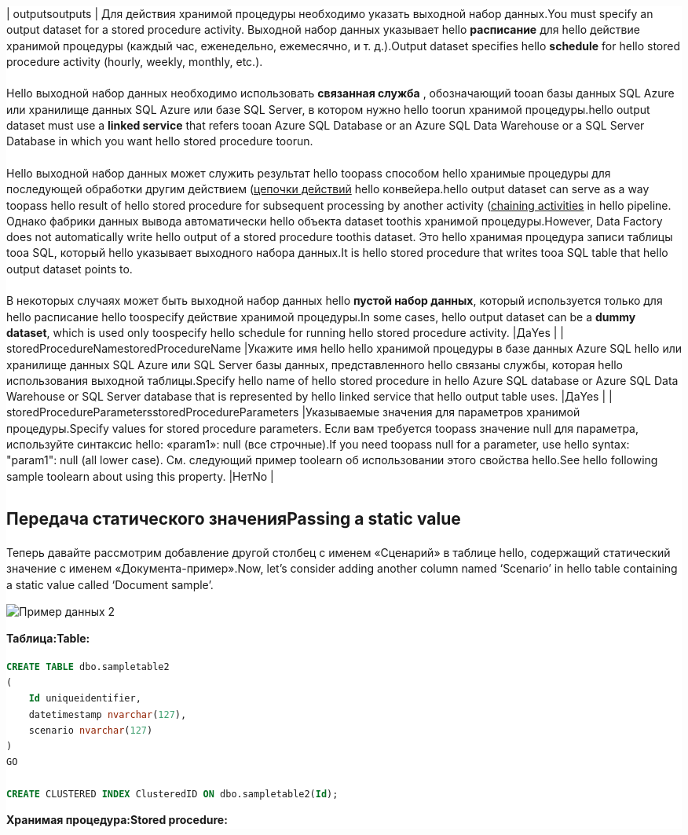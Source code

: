 | <span data-ttu-id="cf4ff-262">outputs</span><span class="sxs-lookup"><span data-stu-id="cf4ff-262">outputs</span></span> | <span data-ttu-id="cf4ff-263">Для действия хранимой процедуры необходимо указать выходной набор данных.</span><span class="sxs-lookup"><span data-stu-id="cf4ff-263">You must specify an output dataset for a stored procedure activity.</span></span> <span data-ttu-id="cf4ff-264">Выходной набор данных указывает hello **расписание** для hello действие хранимой процедуры (каждый час, еженедельно, ежемесячно, и т. д.).</span><span class="sxs-lookup"><span data-stu-id="cf4ff-264">Output dataset specifies hello **schedule** for hello stored procedure activity (hourly, weekly, monthly, etc.).</span></span> <br/><br/><span data-ttu-id="cf4ff-265">Hello выходной набор данных необходимо использовать **связанная служба** , обозначающий tooan базы данных SQL Azure или хранилище данных SQL Azure или базе SQL Server, в котором нужно hello toorun хранимой процедуры.</span><span class="sxs-lookup"><span data-stu-id="cf4ff-265">hello output dataset must use a **linked service** that refers tooan Azure SQL Database or an Azure SQL Data Warehouse or a SQL Server Database in which you want hello stored procedure toorun.</span></span> <br/><br/><span data-ttu-id="cf4ff-266">Hello выходной набор данных может служить результат hello toopass способом hello хранимые процедуры для последующей обработки другим действием ([цепочки действий](data-factory-scheduling-and-execution.md#multiple-activities-in-a-pipeline) hello конвейера.</span><span class="sxs-lookup"><span data-stu-id="cf4ff-266">hello output dataset can serve as a way toopass hello result of hello stored procedure for subsequent processing by another activity ([chaining activities](data-factory-scheduling-and-execution.md#multiple-activities-in-a-pipeline) in hello pipeline.</span></span> <span data-ttu-id="cf4ff-267">Однако фабрики данных вывода автоматически hello объекта dataset toothis хранимой процедуры.</span><span class="sxs-lookup"><span data-stu-id="cf4ff-267">However, Data Factory does not automatically write hello output of a stored procedure toothis dataset.</span></span> <span data-ttu-id="cf4ff-268">Это hello хранимая процедура записи таблицы tooa SQL, который hello указывает выходного набора данных.</span><span class="sxs-lookup"><span data-stu-id="cf4ff-268">It is hello stored procedure that writes tooa SQL table that hello output dataset points to.</span></span> <br/><br/><span data-ttu-id="cf4ff-269">В некоторых случаях может быть выходной набор данных hello **пустой набор данных**, который используется только для hello расписание hello toospecify действие хранимой процедуры.</span><span class="sxs-lookup"><span data-stu-id="cf4ff-269">In some cases, hello output dataset can be a **dummy dataset**, which is used only toospecify hello schedule for running hello stored procedure activity.</span></span> |<span data-ttu-id="cf4ff-270">Да</span><span class="sxs-lookup"><span data-stu-id="cf4ff-270">Yes</span></span> |
| <span data-ttu-id="cf4ff-271">storedProcedureName</span><span class="sxs-lookup"><span data-stu-id="cf4ff-271">storedProcedureName</span></span> |<span data-ttu-id="cf4ff-272">Укажите имя hello hello хранимой процедуры в базе данных Azure SQL hello или хранилище данных SQL Azure или SQL Server базы данных, представленного hello связаны службы, которая hello использования выходной таблицы.</span><span class="sxs-lookup"><span data-stu-id="cf4ff-272">Specify hello name of hello stored procedure in hello Azure SQL database or Azure SQL Data Warehouse or SQL Server database that is represented by hello linked service that hello output table uses.</span></span> |<span data-ttu-id="cf4ff-273">Да</span><span class="sxs-lookup"><span data-stu-id="cf4ff-273">Yes</span></span> |
| <span data-ttu-id="cf4ff-274">storedProcedureParameters</span><span class="sxs-lookup"><span data-stu-id="cf4ff-274">storedProcedureParameters</span></span> |<span data-ttu-id="cf4ff-275">Указываемые значения для параметров хранимой процедуры.</span><span class="sxs-lookup"><span data-stu-id="cf4ff-275">Specify values for stored procedure parameters.</span></span> <span data-ttu-id="cf4ff-276">Если вам требуется toopass значение null для параметра, используйте синтаксис hello: «param1»: null (все строчные).</span><span class="sxs-lookup"><span data-stu-id="cf4ff-276">If you need toopass null for a parameter, use hello syntax: "param1": null (all lower case).</span></span> <span data-ttu-id="cf4ff-277">См. следующий пример toolearn об использовании этого свойства hello.</span><span class="sxs-lookup"><span data-stu-id="cf4ff-277">See hello following sample toolearn about using this property.</span></span> |<span data-ttu-id="cf4ff-278">Нет</span><span class="sxs-lookup"><span data-stu-id="cf4ff-278">No</span></span> |

## <a name="passing-a-static-value"></a><span data-ttu-id="cf4ff-279">Передача статического значения</span><span class="sxs-lookup"><span data-stu-id="cf4ff-279">Passing a static value</span></span>
<span data-ttu-id="cf4ff-280">Теперь давайте рассмотрим добавление другой столбец с именем «Сценарий» в таблице hello, содержащий статический значение с именем «Документа-пример».</span><span class="sxs-lookup"><span data-stu-id="cf4ff-280">Now, let’s consider adding another column named ‘Scenario’ in hello table containing a static value called ‘Document sample’.</span></span>

![Пример данных 2](./media/data-factory-stored-proc-activity/sample-data-2.png)

<span data-ttu-id="cf4ff-282">**Таблица:**</span><span class="sxs-lookup"><span data-stu-id="cf4ff-282">**Table:**</span></span>

```SQL
CREATE TABLE dbo.sampletable2
(
    Id uniqueidentifier,
    datetimestamp nvarchar(127),
    scenario nvarchar(127)
)
GO

CREATE CLUSTERED INDEX ClusteredID ON dbo.sampletable2(Id);
```

<span data-ttu-id="cf4ff-283">**Хранимая процедура:**</span><span class="sxs-lookup"><span data-stu-id="cf4ff-283">**Stored procedure:**</span></span>
